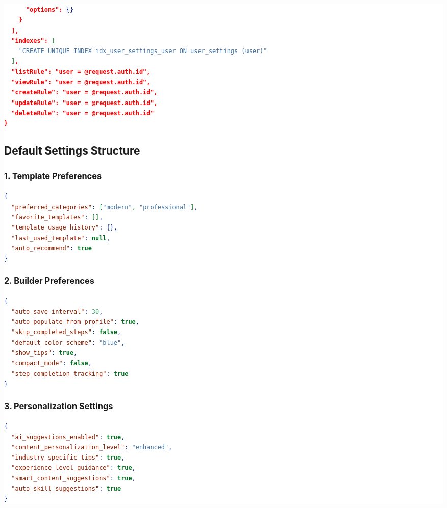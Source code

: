 ```json
      "options": {}
    }
  ],
  "indexes": [
    "CREATE UNIQUE INDEX idx_user_settings_user ON user_settings (user)"
  ],
  "listRule": "user = @request.auth.id",
  "viewRule": "user = @request.auth.id", 
  "createRule": "user = @request.auth.id",
  "updateRule": "user = @request.auth.id",
  "deleteRule": "user = @request.auth.id"
}
```

## Default Settings Structure

### 1. Template Preferences
```json
{
  "preferred_categories": ["modern", "professional"],
  "favorite_templates": [],
  "template_usage_history": {},
  "last_used_template": null,
  "auto_recommend": true
}
```

### 2. Builder Preferences
```json
{
  "auto_save_interval": 30,
  "auto_populate_from_profile": true,
  "skip_completed_steps": false,
  "default_color_scheme": "blue",
  "show_tips": true,
  "compact_mode": false,
  "step_completion_tracking": true
}
```

### 3. Personalization Settings
```json
{
  "ai_suggestions_enabled": true,
  "content_personalization_level": "enhanced",
  "industry_specific_tips": true,
  "experience_level_guidance": true,
  "smart_content_suggestions": true,
  "auto_skill_suggestions": true
}
```
